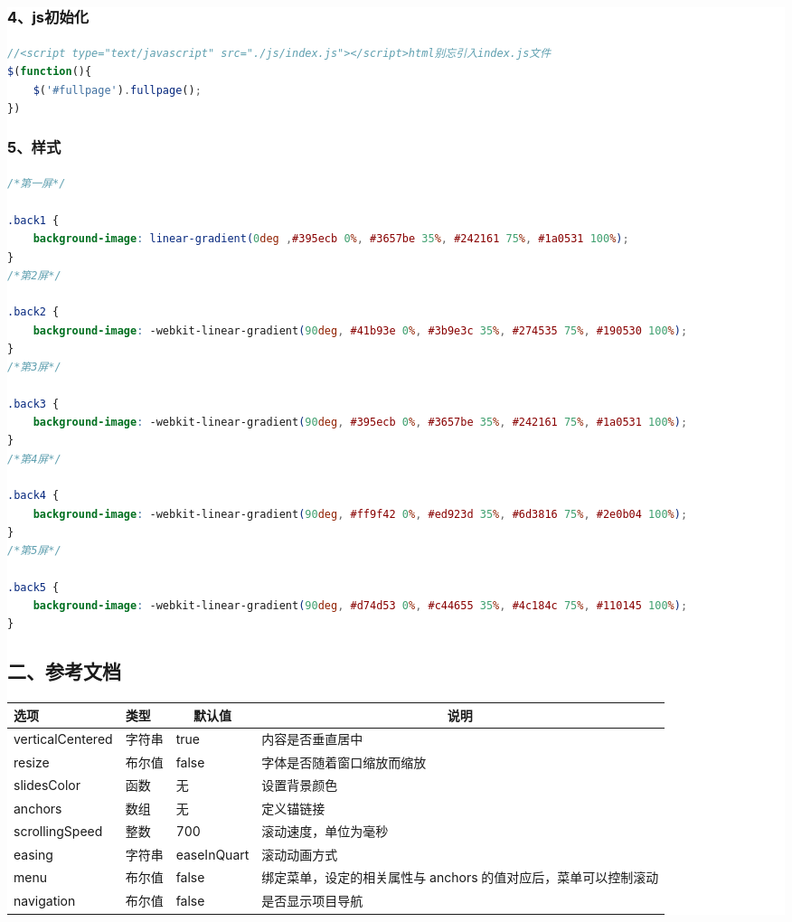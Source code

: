 
### 4、js初始化

```js
//<script type="text/javascript" src="./js/index.js"></script>html别忘引入index.js文件
$(function(){
    $('#fullpage').fullpage();
})
```

### 5、样式

```css
/*第一屏*/

.back1 {
    background-image: linear-gradient(0deg ,#395ecb 0%, #3657be 35%, #242161 75%, #1a0531 100%);
}
/*第2屏*/

.back2 {
    background-image: -webkit-linear-gradient(90deg, #41b93e 0%, #3b9e3c 35%, #274535 75%, #190530 100%);
}
/*第3屏*/

.back3 {
    background-image: -webkit-linear-gradient(90deg, #395ecb 0%, #3657be 35%, #242161 75%, #1a0531 100%);
}
/*第4屏*/

.back4 {
    background-image: -webkit-linear-gradient(90deg, #ff9f42 0%, #ed923d 35%, #6d3816 75%, #2e0b04 100%);
}
/*第5屏*/

.back5 {
    background-image: -webkit-linear-gradient(90deg, #d74d53 0%, #c44655 35%, #4c184c 75%, #110145 100%);
}
```





## 二、参考文档

| 选项                              | 类型   | 默认值      | 说明                                                         |
| :-------------------------------- | :----- | ----------- | ------------------------------------------------------------ |
| verticalCentered                  | 字符串 | true        | 内容是否垂直居中                                             |
| resize                            | 布尔值 | false       | 字体是否随着窗口缩放而缩放                                   |
| slidesColor                       | 函数   | 无          | 设置背景颜色                                                 |
| anchors                           | 数组   | 无          | 定义锚链接                                                   |
| scrollingSpeed                    | 整数   | 700         | 滚动速度，单位为毫秒                                         |
| easing                            | 字符串 | easeInQuart | 滚动动画方式                                                 |
| menu                              | 布尔值 | false       | 绑定菜单，设定的相关属性与 anchors 的值对应后，菜单可以控制滚动 |
| navigation                        | 布尔值 | false       | 是否显示项目导航                                             |
